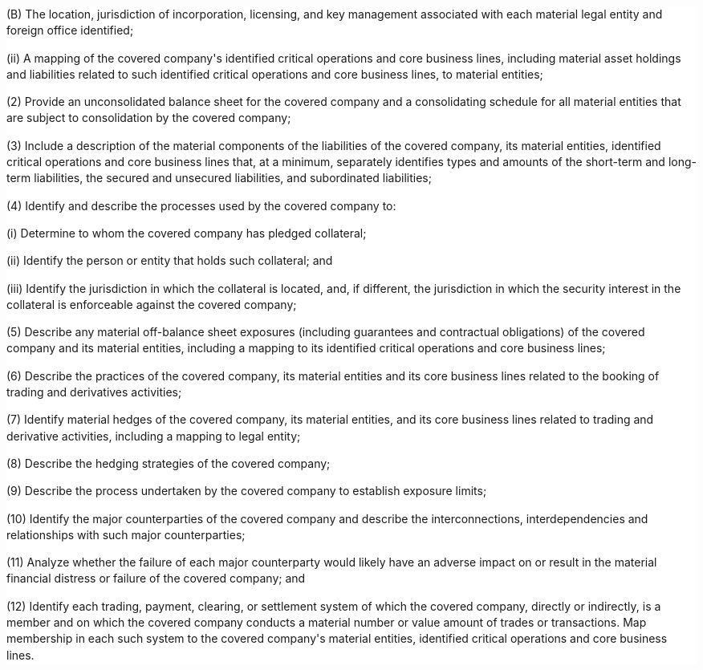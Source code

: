 
(B) The location, jurisdiction of incorporation, licensing, and key management associated with each material legal entity and foreign office identified;


(ii) A mapping of the covered company's identified critical operations and core business lines, including material asset holdings and liabilities related to such identified critical operations and core business lines, to material entities;


(2) Provide an unconsolidated balance sheet for the covered company and a consolidating schedule for all material entities that are subject to consolidation by the covered company;


(3) Include a description of the material components of the liabilities of the covered company, its material entities, identified critical operations and core business lines that, at a minimum, separately identifies types and amounts of the short-term and long-term liabilities, the secured and unsecured liabilities, and subordinated liabilities;


(4) Identify and describe the processes used by the covered company to:


(i) Determine to whom the covered company has pledged collateral;


(ii) Identify the person or entity that holds such collateral; and


(iii) Identify the jurisdiction in which the collateral is located, and, if different, the jurisdiction in which the security interest in the collateral is enforceable against the covered company;


(5) Describe any material off-balance sheet exposures (including guarantees and contractual obligations) of the covered company and its material entities, including a mapping to its identified critical operations and core business lines;


(6) Describe the practices of the covered company, its material entities and its core business lines related to the booking of trading and derivatives activities;


(7) Identify material hedges of the covered company, its material entities, and its core business lines related to trading and derivative activities, including a mapping to legal entity;


(8) Describe the hedging strategies of the covered company;


(9) Describe the process undertaken by the covered company to establish exposure limits;


(10) Identify the major counterparties of the covered company and describe the interconnections, interdependencies and relationships with such major counterparties;


(11) Analyze whether the failure of each major counterparty would likely have an adverse impact on or result in the material financial distress or failure of the covered company; and


(12) Identify each trading, payment, clearing, or settlement system of which the covered company, directly or indirectly, is a member and on which the covered company conducts a material number or value amount of trades or transactions. Map membership in each such system to the covered company's material entities, identified critical operations and core business lines.
